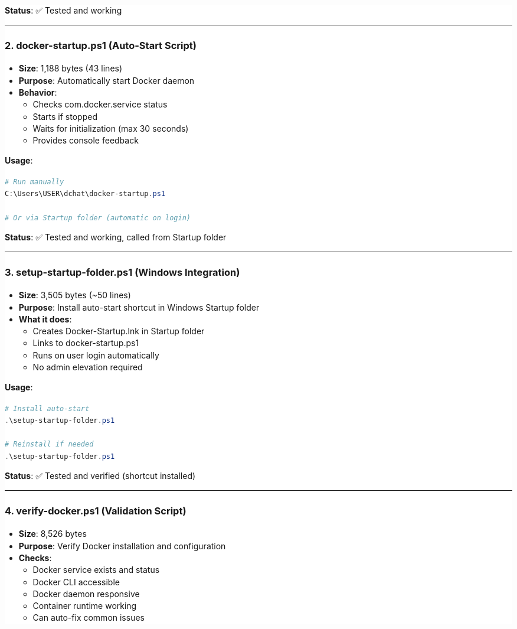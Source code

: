 **Status**: ✅ Tested and working

---

### 2. **docker-startup.ps1** (Auto-Start Script)
- **Size**: 1,188 bytes (43 lines)
- **Purpose**: Automatically start Docker daemon
- **Behavior**:
  - Checks com.docker.service status
  - Starts if stopped
  - Waits for initialization (max 30 seconds)
  - Provides console feedback

**Usage**:
```powershell
# Run manually
C:\Users\USER\dchat\docker-startup.ps1

# Or via Startup folder (automatic on login)
```

**Status**: ✅ Tested and working, called from Startup folder

---

### 3. **setup-startup-folder.ps1** (Windows Integration)
- **Size**: 3,505 bytes (~50 lines)
- **Purpose**: Install auto-start shortcut in Windows Startup folder
- **What it does**:
  - Creates Docker-Startup.lnk in Startup folder
  - Links to docker-startup.ps1
  - Runs on user login automatically
  - No admin elevation required

**Usage**:
```powershell
# Install auto-start
.\setup-startup-folder.ps1

# Reinstall if needed
.\setup-startup-folder.ps1
```

**Status**: ✅ Tested and verified (shortcut installed)

---

### 4. **verify-docker.ps1** (Validation Script)
- **Size**: 8,526 bytes
- **Purpose**: Verify Docker installation and configuration
- **Checks**:
  - Docker service exists and status
  - Docker CLI accessible
  - Docker daemon responsive
  - Container runtime working
  - Can auto-fix common issues
